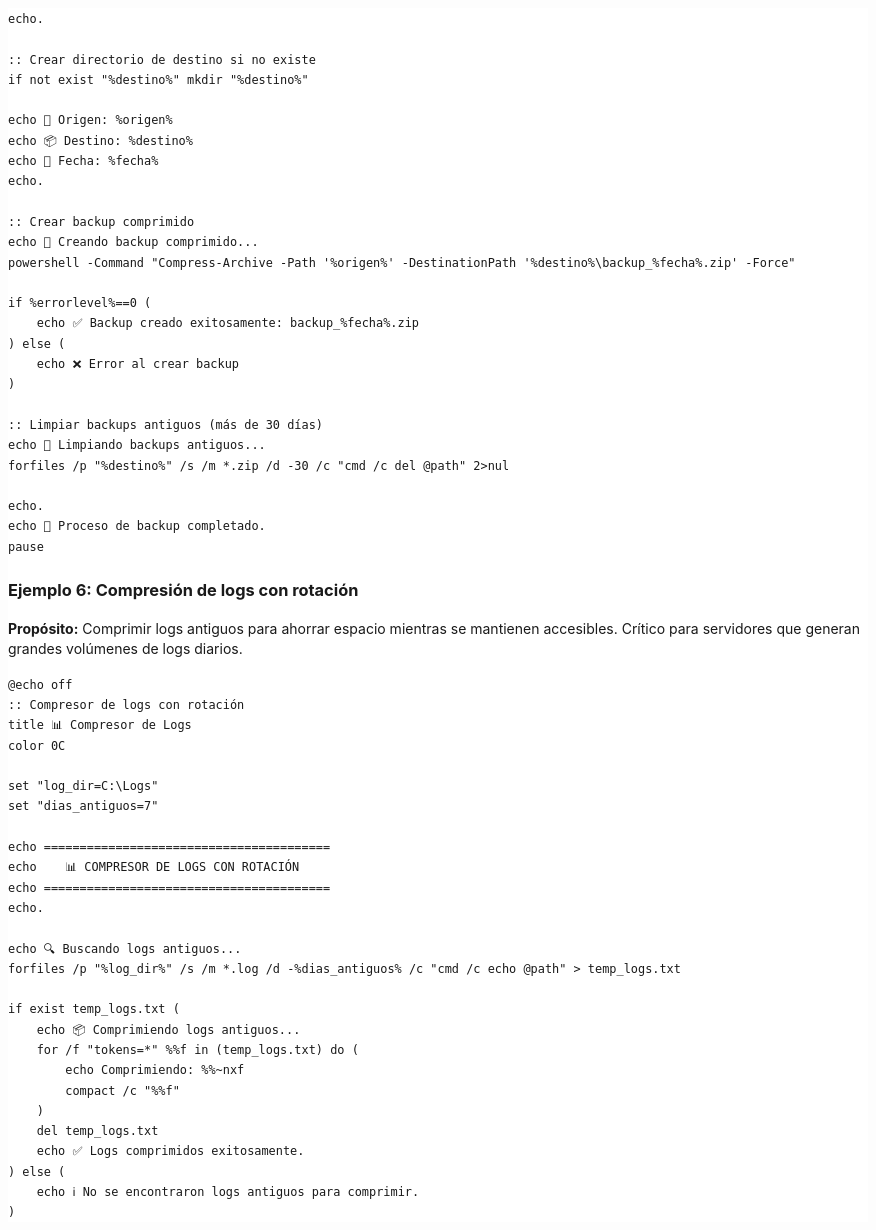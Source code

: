 ```batch
echo.

:: Crear directorio de destino si no existe
if not exist "%destino%" mkdir "%destino%"

echo 📁 Origen: %origen%
echo 📦 Destino: %destino%
echo 📅 Fecha: %fecha%
echo.

:: Crear backup comprimido
echo 🔄 Creando backup comprimido...
powershell -Command "Compress-Archive -Path '%origen%' -DestinationPath '%destino%\backup_%fecha%.zip' -Force"

if %errorlevel%==0 (
    echo ✅ Backup creado exitosamente: backup_%fecha%.zip
) else (
    echo ❌ Error al crear backup
)

:: Limpiar backups antiguos (más de 30 días)
echo 🧹 Limpiando backups antiguos...
forfiles /p "%destino%" /s /m *.zip /d -30 /c "cmd /c del @path" 2>nul

echo.
echo 🎉 Proceso de backup completado.
pause
```

### **Ejemplo 6: Compresión de logs con rotación**

**Propósito:** Comprimir logs antiguos para ahorrar espacio mientras se mantienen accesibles. Crítico para servidores que generan grandes volúmenes de logs diarios.

```batch
@echo off
:: Compresor de logs con rotación
title 📊 Compresor de Logs
color 0C

set "log_dir=C:\Logs"
set "dias_antiguos=7"

echo ========================================
echo    📊 COMPRESOR DE LOGS CON ROTACIÓN
echo ========================================
echo.

echo 🔍 Buscando logs antiguos...
forfiles /p "%log_dir%" /s /m *.log /d -%dias_antiguos% /c "cmd /c echo @path" > temp_logs.txt

if exist temp_logs.txt (
    echo 📦 Comprimiendo logs antiguos...
    for /f "tokens=*" %%f in (temp_logs.txt) do (
        echo Comprimiendo: %%~nxf
        compact /c "%%f"
    )
    del temp_logs.txt
    echo ✅ Logs comprimidos exitosamente.
) else (
    echo ℹ️ No se encontraron logs antiguos para comprimir.
)

```